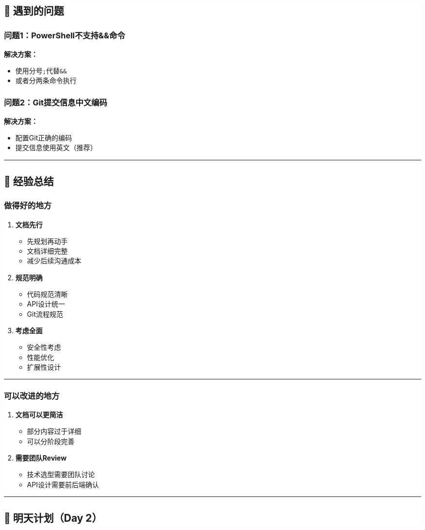 
## 🚧 遇到的问题

### 问题1：PowerShell不支持&&命令

**解决方案：**
- 使用分号`;`代替`&&`
- 或者分两条命令执行

### 问题2：Git提交信息中文编码

**解决方案：**
- 配置Git正确的编码
- 提交信息使用英文（推荐）

---

## 📝 经验总结

### 做得好的地方

1. **文档先行**
   - 先规划再动手
   - 文档详细完整
   - 减少后续沟通成本

2. **规范明确**
   - 代码规范清晰
   - API设计统一
   - Git流程规范

3. **考虑全面**
   - 安全性考虑
   - 性能优化
   - 扩展性设计

---

### 可以改进的地方

1. **文档可以更简洁**
   - 部分内容过于详细
   - 可以分阶段完善

2. **需要团队Review**
   - 技术选型需要团队讨论
   - API设计需要前后端确认

---

## 📅 明天计划（Day 2）
